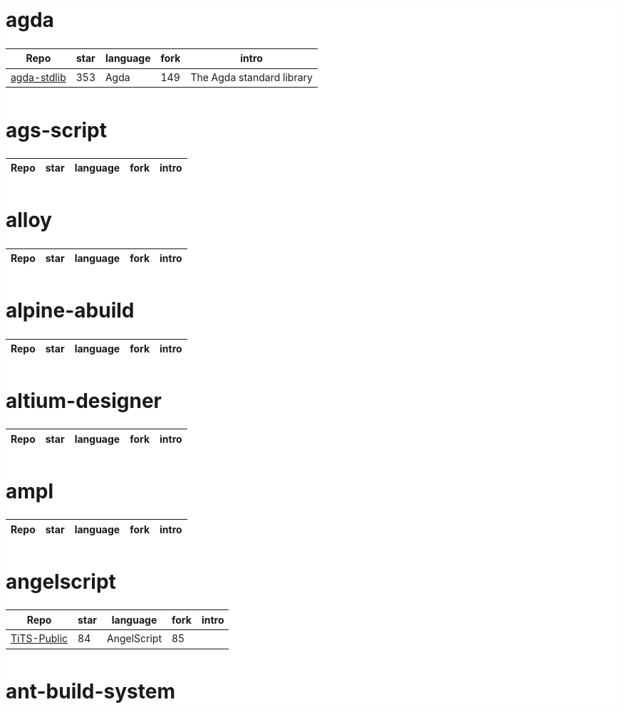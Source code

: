# agda

Repo|star|language|fork|intro
-|-|-|-|-
[agda-stdlib](https://github.com/agda/agda-stdlib)|353|Agda|149|The Agda standard library


# ags-script

Repo|star|language|fork|intro
-|-|-|-|-



# alloy

Repo|star|language|fork|intro
-|-|-|-|-



# alpine-abuild

Repo|star|language|fork|intro
-|-|-|-|-



# altium-designer

Repo|star|language|fork|intro
-|-|-|-|-



# ampl

Repo|star|language|fork|intro
-|-|-|-|-



# angelscript

Repo|star|language|fork|intro
-|-|-|-|-
[TiTS-Public](https://github.com/OXOIndustries/TiTS-Public)|84|AngelScript|85|


# ant-build-system

